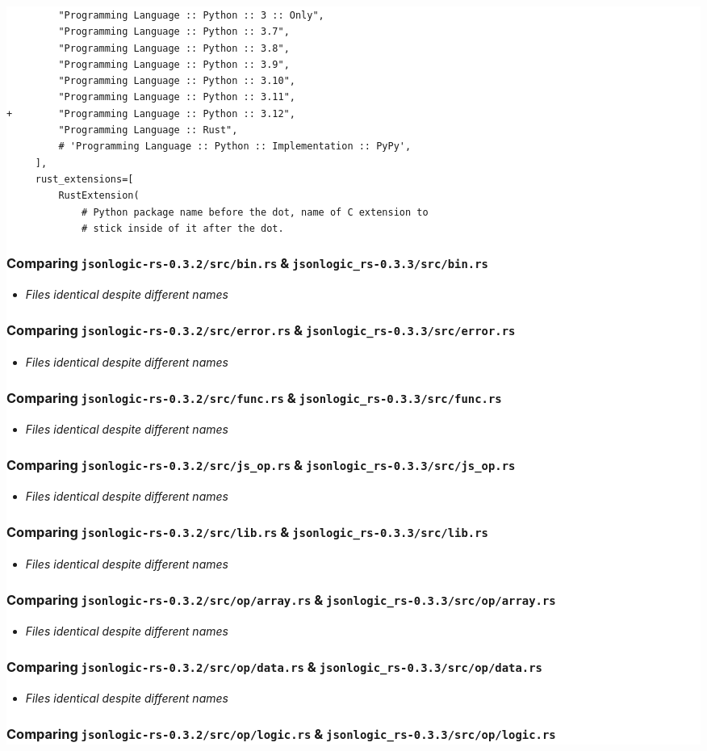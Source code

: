 ```
         "Programming Language :: Python :: 3 :: Only",
         "Programming Language :: Python :: 3.7",
         "Programming Language :: Python :: 3.8",
         "Programming Language :: Python :: 3.9",
         "Programming Language :: Python :: 3.10",
         "Programming Language :: Python :: 3.11",
+        "Programming Language :: Python :: 3.12",
         "Programming Language :: Rust",
         # 'Programming Language :: Python :: Implementation :: PyPy',
     ],
     rust_extensions=[
         RustExtension(
             # Python package name before the dot, name of C extension to
             # stick inside of it after the dot.
```

### Comparing `jsonlogic-rs-0.3.2/src/bin.rs` & `jsonlogic_rs-0.3.3/src/bin.rs`

 * *Files identical despite different names*

### Comparing `jsonlogic-rs-0.3.2/src/error.rs` & `jsonlogic_rs-0.3.3/src/error.rs`

 * *Files identical despite different names*

### Comparing `jsonlogic-rs-0.3.2/src/func.rs` & `jsonlogic_rs-0.3.3/src/func.rs`

 * *Files identical despite different names*

### Comparing `jsonlogic-rs-0.3.2/src/js_op.rs` & `jsonlogic_rs-0.3.3/src/js_op.rs`

 * *Files identical despite different names*

### Comparing `jsonlogic-rs-0.3.2/src/lib.rs` & `jsonlogic_rs-0.3.3/src/lib.rs`

 * *Files identical despite different names*

### Comparing `jsonlogic-rs-0.3.2/src/op/array.rs` & `jsonlogic_rs-0.3.3/src/op/array.rs`

 * *Files identical despite different names*

### Comparing `jsonlogic-rs-0.3.2/src/op/data.rs` & `jsonlogic_rs-0.3.3/src/op/data.rs`

 * *Files identical despite different names*

### Comparing `jsonlogic-rs-0.3.2/src/op/logic.rs` & `jsonlogic_rs-0.3.3/src/op/logic.rs`
